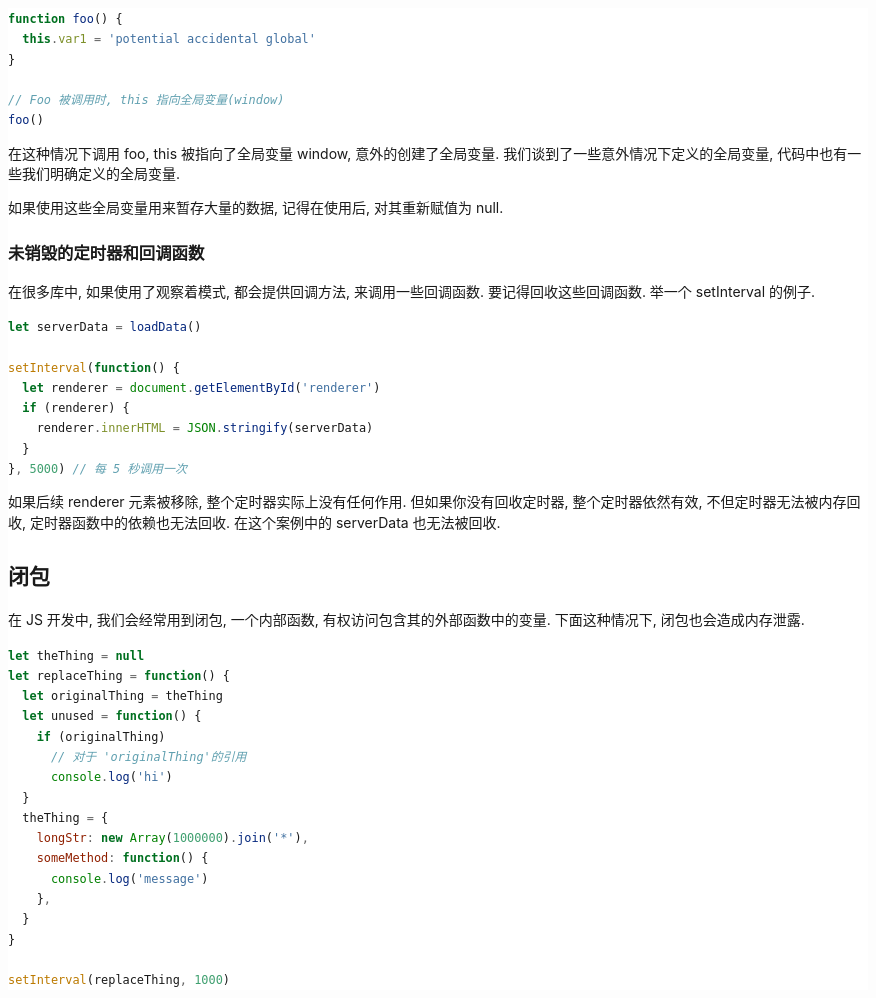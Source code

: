 ```js
function foo() {
  this.var1 = 'potential accidental global'
}

// Foo 被调用时, this 指向全局变量(window)
foo()
```

在这种情况下调用 foo, this 被指向了全局变量 window, 意外的创建了全局变量. 我们谈到了一些意外情况下定义的全局变量, 代码中也有一些我们明确定义的全局变量.

如果使用这些全局变量用来暂存大量的数据, 记得在使用后, 对其重新赋值为 null.

### 未销毁的定时器和回调函数

在很多库中, 如果使用了观察着模式, 都会提供回调方法, 来调用一些回调函数. 要记得回收这些回调函数. 举一个 setInterval 的例子.

```js
let serverData = loadData()

setInterval(function() {
  let renderer = document.getElementById('renderer')
  if (renderer) {
    renderer.innerHTML = JSON.stringify(serverData)
  }
}, 5000) // 每 5 秒调用一次
```

如果后续 renderer 元素被移除, 整个定时器实际上没有任何作用. 但如果你没有回收定时器, 整个定时器依然有效, 不但定时器无法被内存回收, 定时器函数中的依赖也无法回收. 在这个案例中的 serverData 也无法被回收.

## 闭包

在 JS 开发中, 我们会经常用到闭包, 一个内部函数, 有权访问包含其的外部函数中的变量. 下面这种情况下, 闭包也会造成内存泄露.

```js
let theThing = null
let replaceThing = function() {
  let originalThing = theThing
  let unused = function() {
    if (originalThing)
      // 对于 'originalThing'的引用
      console.log('hi')
  }
  theThing = {
    longStr: new Array(1000000).join('*'),
    someMethod: function() {
      console.log('message')
    },
  }
}

setInterval(replaceThing, 1000)
```
